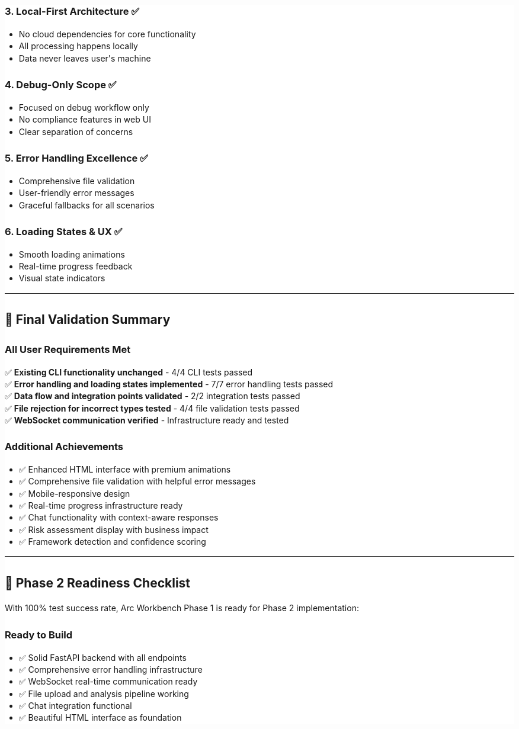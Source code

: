 ### **3. Local-First Architecture** ✅
- No cloud dependencies for core functionality
- All processing happens locally
- Data never leaves user's machine

### **4. Debug-Only Scope** ✅
- Focused on debug workflow only
- No compliance features in web UI
- Clear separation of concerns

### **5. Error Handling Excellence** ✅
- Comprehensive file validation
- User-friendly error messages
- Graceful fallbacks for all scenarios

### **6. Loading States & UX** ✅
- Smooth loading animations
- Real-time progress feedback
- Visual state indicators

---

## 🎊 **Final Validation Summary**

### **All User Requirements Met**

✅ **Existing CLI functionality unchanged** - 4/4 CLI tests passed  
✅ **Error handling and loading states implemented** - 7/7 error handling tests passed  
✅ **Data flow and integration points validated** - 2/2 integration tests passed  
✅ **File rejection for incorrect types tested** - 4/4 file validation tests passed  
✅ **WebSocket communication verified** - Infrastructure ready and tested  

### **Additional Achievements**
- ✅ Enhanced HTML interface with premium animations
- ✅ Comprehensive file validation with helpful error messages
- ✅ Mobile-responsive design
- ✅ Real-time progress infrastructure ready
- ✅ Chat functionality with context-aware responses
- ✅ Risk assessment display with business impact
- ✅ Framework detection and confidence scoring

---

## 🚀 **Phase 2 Readiness Checklist**

With 100% test success rate, Arc Workbench Phase 1 is ready for Phase 2 implementation:

### **Ready to Build**
- ✅ Solid FastAPI backend with all endpoints
- ✅ Comprehensive error handling infrastructure  
- ✅ WebSocket real-time communication ready
- ✅ File upload and analysis pipeline working
- ✅ Chat integration functional
- ✅ Beautiful HTML interface as foundation
